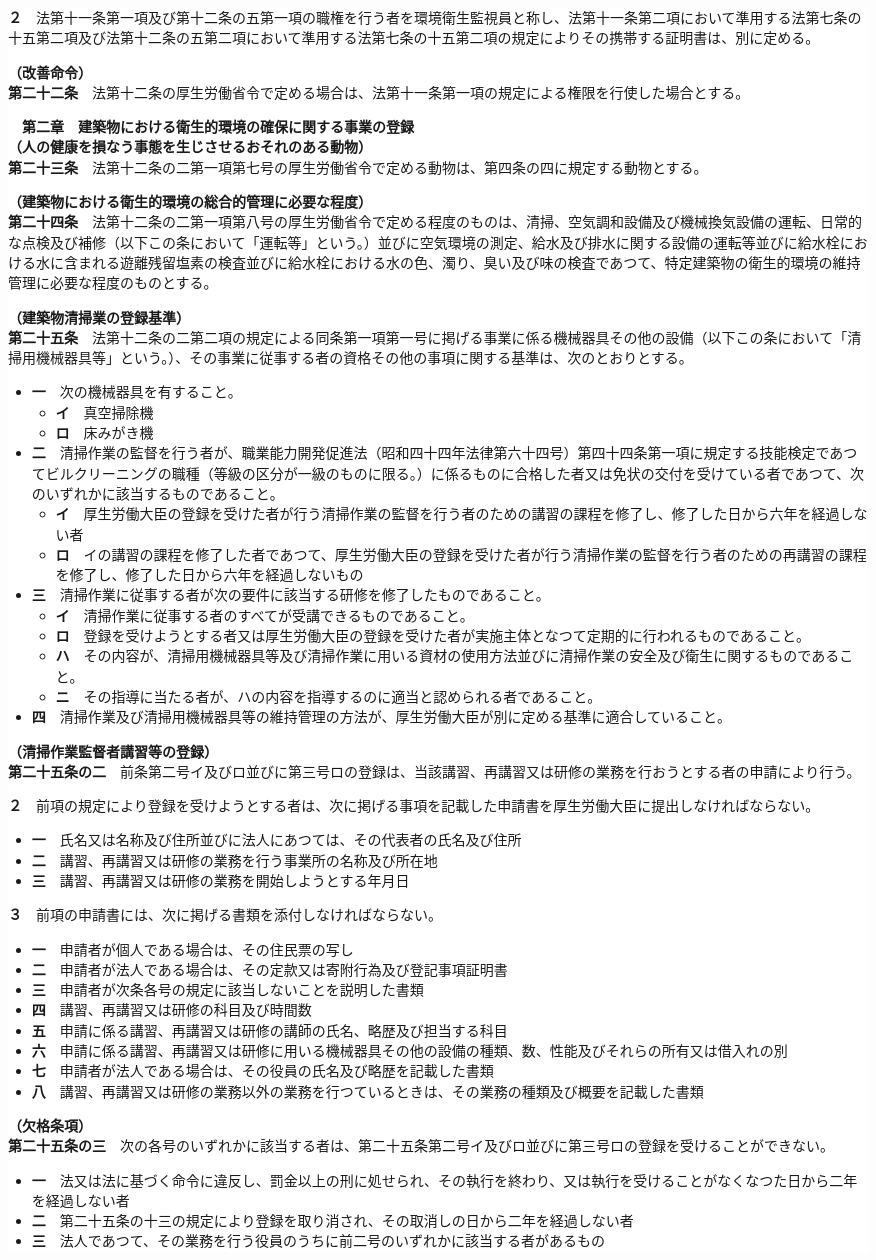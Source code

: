 **２**　法第十一条第一項及び第十二条の五第一項の職権を行う者を環境衛生監視員と称し、法第十一条第二項において準用する法第七条の十五第二項及び法第十二条の五第二項において準用する法第七条の十五第二項の規定によりその携帯する証明書は、別に定める。  
  
**（改善命令）**  
**第二十二条**　法第十二条の厚生労働省令で定める場合は、法第十一条第一項の規定による権限を行使した場合とする。  
  
&emsp;**第二章　建築物における衛生的環境の確保に関する事業の登録**  
**（人の健康を損なう事態を生じさせるおそれのある動物）**  
**第二十三条**　法第十二条の二第一項第七号の厚生労働省令で定める動物は、第四条の四に規定する動物とする。  
  
**（建築物における衛生的環境の総合的管理に必要な程度）**  
**第二十四条**　法第十二条の二第一項第八号の厚生労働省令で定める程度のものは、清掃、空気調和設備及び機械換気設備の運転、日常的な点検及び補修（以下この条において「運転等」という。）並びに空気環境の測定、給水及び排水に関する設備の運転等並びに給水栓における水に含まれる遊離残留塩素の検査並びに給水栓における水の色、濁り、臭い及び味の検査であつて、特定建築物の衛生的環境の維持管理に必要な程度のものとする。  
  
**（建築物清掃業の登録基準）**  
**第二十五条**　法第十二条の二第二項の規定による同条第一項第一号に掲げる事業に係る機械器具その他の設備（以下この条において「清掃用機械器具等」という。）、その事業に従事する者の資格その他の事項に関する基準は、次のとおりとする。  
* **一**　次の機械器具を有すること。  
	* **イ**　真空掃除機  
	* **ロ**　床みがき機  
* **二**　清掃作業の監督を行う者が、職業能力開発促進法（昭和四十四年法律第六十四号）第四十四条第一項に規定する技能検定であつてビルクリーニングの職種（等級の区分が一級のものに限る。）に係るものに合格した者又は免状の交付を受けている者であつて、次のいずれかに該当するものであること。  
	* **イ**　厚生労働大臣の登録を受けた者が行う清掃作業の監督を行う者のための講習の課程を修了し、修了した日から六年を経過しない者  
	* **ロ**　イの講習の課程を修了した者であつて、厚生労働大臣の登録を受けた者が行う清掃作業の監督を行う者のための再講習の課程を修了し、修了した日から六年を経過しないもの  
* **三**　清掃作業に従事する者が次の要件に該当する研修を修了したものであること。  
	* **イ**　清掃作業に従事する者のすべてが受講できるものであること。  
	* **ロ**　登録を受けようとする者又は厚生労働大臣の登録を受けた者が実施主体となつて定期的に行われるものであること。  
	* **ハ**　その内容が、清掃用機械器具等及び清掃作業に用いる資材の使用方法並びに清掃作業の安全及び衛生に関するものであること。  
	* **ニ**　その指導に当たる者が、ハの内容を指導するのに適当と認められる者であること。  
* **四**　清掃作業及び清掃用機械器具等の維持管理の方法が、厚生労働大臣が別に定める基準に適合していること。  
  
**（清掃作業監督者講習等の登録）**  
**第二十五条の二**　前条第二号イ及びロ並びに第三号ロの登録は、当該講習、再講習又は研修の業務を行おうとする者の申請により行う。  
  
**２**　前項の規定により登録を受けようとする者は、次に掲げる事項を記載した申請書を厚生労働大臣に提出しなければならない。  
* **一**　氏名又は名称及び住所並びに法人にあつては、その代表者の氏名及び住所  
* **二**　講習、再講習又は研修の業務を行う事業所の名称及び所在地  
* **三**　講習、再講習又は研修の業務を開始しようとする年月日  
  
**３**　前項の申請書には、次に掲げる書類を添付しなければならない。  
* **一**　申請者が個人である場合は、その住民票の写し  
* **二**　申請者が法人である場合は、その定款又は寄附行為及び登記事項証明書  
* **三**　申請者が次条各号の規定に該当しないことを説明した書類  
* **四**　講習、再講習又は研修の科目及び時間数  
* **五**　申請に係る講習、再講習又は研修の講師の氏名、略歴及び担当する科目  
* **六**　申請に係る講習、再講習又は研修に用いる機械器具その他の設備の種類、数、性能及びそれらの所有又は借入れの別  
* **七**　申請者が法人である場合は、その役員の氏名及び略歴を記載した書類  
* **八**　講習、再講習又は研修の業務以外の業務を行つているときは、その業務の種類及び概要を記載した書類  
  
**（欠格条項）**  
**第二十五条の三**　次の各号のいずれかに該当する者は、第二十五条第二号イ及びロ並びに第三号ロの登録を受けることができない。  
* **一**　法又は法に基づく命令に違反し、罰金以上の刑に処せられ、その執行を終わり、又は執行を受けることがなくなつた日から二年を経過しない者  
* **二**　第二十五条の十三の規定により登録を取り消され、その取消しの日から二年を経過しない者  
* **三**　法人であつて、その業務を行う役員のうちに前二号のいずれかに該当する者があるもの  
  